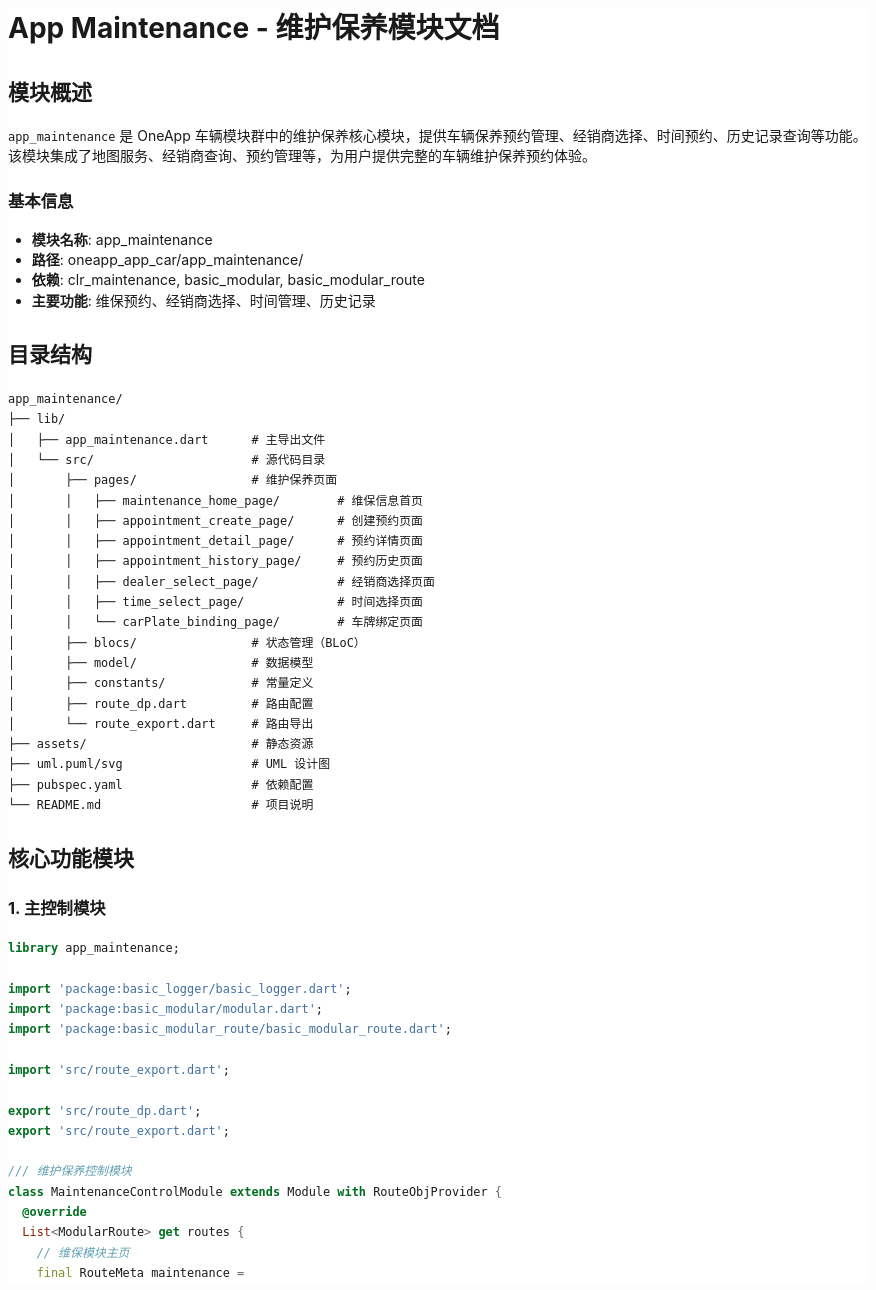 # App Maintenance - 维护保养模块文档

## 模块概述

`app_maintenance` 是 OneApp 车辆模块群中的维护保养核心模块，提供车辆保养预约管理、经销商选择、时间预约、历史记录查询等功能。该模块集成了地图服务、经销商查询、预约管理等，为用户提供完整的车辆维护保养预约体验。

### 基本信息
- **模块名称**: app_maintenance
- **路径**: oneapp_app_car/app_maintenance/
- **依赖**: clr_maintenance, basic_modular, basic_modular_route
- **主要功能**: 维保预约、经销商选择、时间管理、历史记录

## 目录结构

```
app_maintenance/
├── lib/
│   ├── app_maintenance.dart      # 主导出文件
│   └── src/                      # 源代码目录
│       ├── pages/                # 维护保养页面
│       │   ├── maintenance_home_page/        # 维保信息首页
│       │   ├── appointment_create_page/      # 创建预约页面
│       │   ├── appointment_detail_page/      # 预约详情页面
│       │   ├── appointment_history_page/     # 预约历史页面
│       │   ├── dealer_select_page/           # 经销商选择页面
│       │   ├── time_select_page/             # 时间选择页面
│       │   └── carPlate_binding_page/        # 车牌绑定页面
│       ├── blocs/                # 状态管理（BLoC）
│       ├── model/                # 数据模型
│       ├── constants/            # 常量定义
│       ├── route_dp.dart         # 路由配置
│       └── route_export.dart     # 路由导出
├── assets/                       # 静态资源
├── uml.puml/svg                  # UML 设计图
├── pubspec.yaml                  # 依赖配置
└── README.md                     # 项目说明
```

## 核心功能模块

### 1. 主控制模块

```dart
library app_maintenance;

import 'package:basic_logger/basic_logger.dart';
import 'package:basic_modular/modular.dart';
import 'package:basic_modular_route/basic_modular_route.dart';

import 'src/route_export.dart';

export 'src/route_dp.dart';
export 'src/route_export.dart';

/// 维护保养控制模块
class MaintenanceControlModule extends Module with RouteObjProvider {
  @override
  List<ModularRoute> get routes {
    // 维保模块主页
    final RouteMeta maintenance =
```